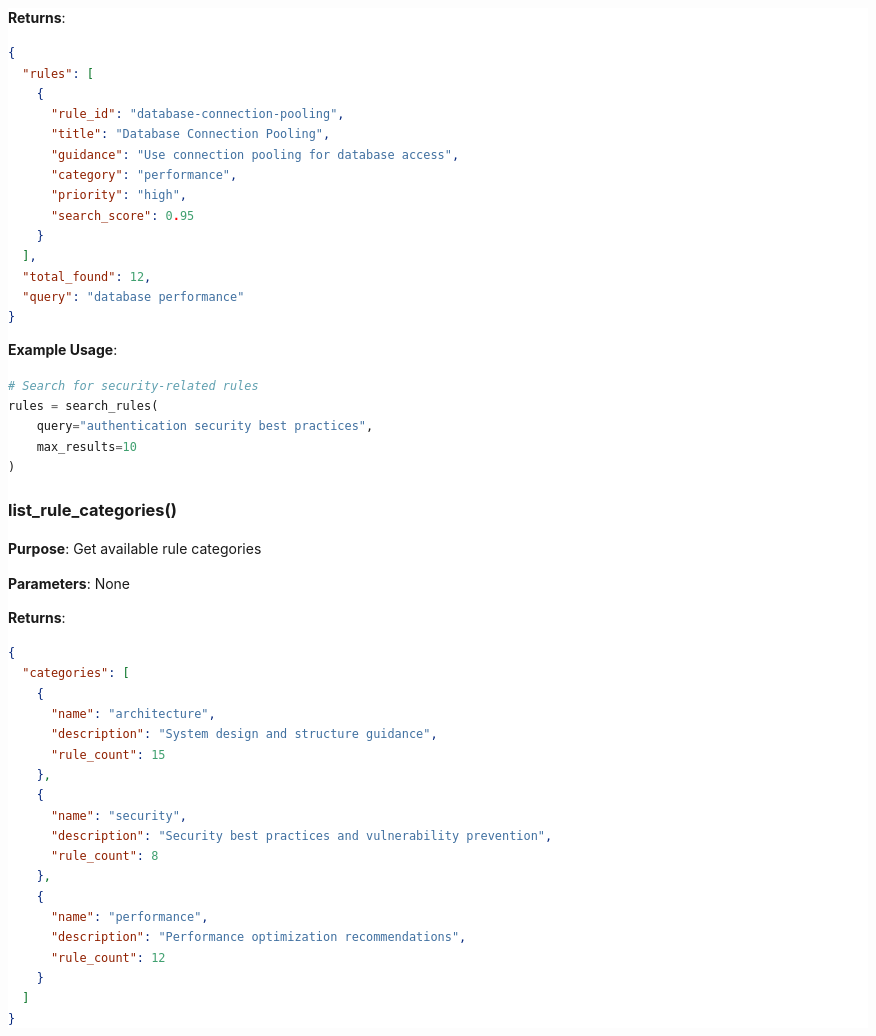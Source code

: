 **Returns**:
```json
{
  "rules": [
    {
      "rule_id": "database-connection-pooling",
      "title": "Database Connection Pooling",
      "guidance": "Use connection pooling for database access",
      "category": "performance",
      "priority": "high",
      "search_score": 0.95
    }
  ],
  "total_found": 12,
  "query": "database performance"
}
```

**Example Usage**:
```python
# Search for security-related rules
rules = search_rules(
    query="authentication security best practices",
    max_results=10
)
```

### list_rule_categories()

**Purpose**: Get available rule categories

**Parameters**: None

**Returns**:
```json
{
  "categories": [
    {
      "name": "architecture",
      "description": "System design and structure guidance",
      "rule_count": 15
    },
    {
      "name": "security", 
      "description": "Security best practices and vulnerability prevention",
      "rule_count": 8
    },
    {
      "name": "performance",
      "description": "Performance optimization recommendations", 
      "rule_count": 12
    }
  ]
}
```
